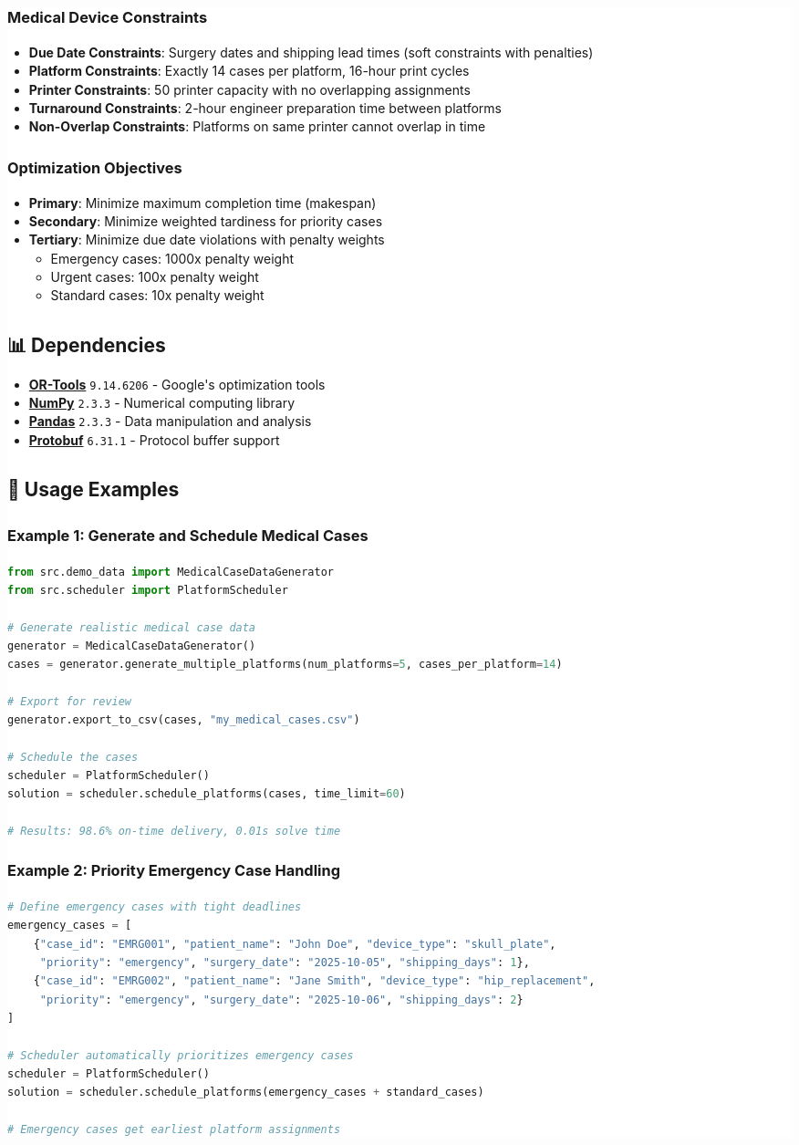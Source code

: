 ### Medical Device Constraints

- **Due Date Constraints**: Surgery dates and shipping lead times (soft constraints with penalties)
- **Platform Constraints**: Exactly 14 cases per platform, 16-hour print cycles
- **Printer Constraints**: 50 printer capacity with no overlapping assignments
- **Turnaround Constraints**: 2-hour engineer preparation time between platforms
- **Non-Overlap Constraints**: Platforms on same printer cannot overlap in time

### Optimization Objectives

- **Primary**: Minimize maximum completion time (makespan)
- **Secondary**: Minimize weighted tardiness for priority cases
- **Tertiary**: Minimize due date violations with penalty weights
  - Emergency cases: 1000x penalty weight
  - Urgent cases: 100x penalty weight
  - Standard cases: 10x penalty weight

## 📊 Dependencies

- **[OR-Tools](https://developers.google.com/optimization)** `9.14.6206` - Google's optimization tools
- **[NumPy](https://numpy.org/)** `2.3.3` - Numerical computing library
- **[Pandas](https://pandas.pydata.org/)** `2.3.3` - Data manipulation and analysis
- **[Protobuf](https://developers.google.com/protocol-buffers)** `6.31.1` - Protocol buffer support

## 🚀 Usage Examples

### Example 1: Generate and Schedule Medical Cases

```python
from src.demo_data import MedicalCaseDataGenerator
from src.scheduler import PlatformScheduler

# Generate realistic medical case data
generator = MedicalCaseDataGenerator()
cases = generator.generate_multiple_platforms(num_platforms=5, cases_per_platform=14)

# Export for review
generator.export_to_csv(cases, "my_medical_cases.csv")

# Schedule the cases
scheduler = PlatformScheduler()
solution = scheduler.schedule_platforms(cases, time_limit=60)

# Results: 98.6% on-time delivery, 0.01s solve time
```

### Example 2: Priority Emergency Case Handling

```python
# Define emergency cases with tight deadlines
emergency_cases = [
    {"case_id": "EMRG001", "patient_name": "John Doe", "device_type": "skull_plate",
     "priority": "emergency", "surgery_date": "2025-10-05", "shipping_days": 1},
    {"case_id": "EMRG002", "patient_name": "Jane Smith", "device_type": "hip_replacement",
     "priority": "emergency", "surgery_date": "2025-10-06", "shipping_days": 2}
]

# Scheduler automatically prioritizes emergency cases
scheduler = PlatformScheduler()
solution = scheduler.schedule_platforms(emergency_cases + standard_cases)

# Emergency cases get earliest platform assignments
```